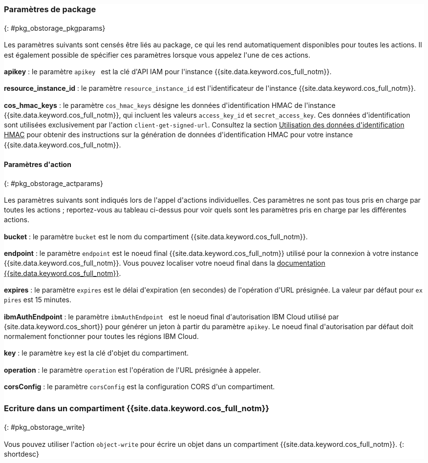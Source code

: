 
### Paramètres de package
{: #pkg_obstorage_pkgparams}

Les paramètres suivants sont censés être liés au package, ce qui les rend automatiquement disponibles pour toutes les actions. Il est également possible de spécifier ces paramètres lorsque vous appelez l'une de ces actions.

**apikey** : le paramètre `apikey ` est la clé d'API IAM pour l'instance {{site.data.keyword.cos_full_notm}}.

**resource_instance_id** : le paramètre `resource_instance_id` est l'identificateur de l'instance {{site.data.keyword.cos_full_notm}}. 

**cos_hmac_keys** : le paramètre `cos_hmac_keys` désigne les données d'identification HMAC de l'instance {{site.data.keyword.cos_full_notm}}, qui incluent les valeurs `access_key_id` et `secret_access_key`.  Ces données d'identification sont utilisées exclusivement par l'action `client-get-signed-url`.  Consultez la section [Utilisation des données d'identification HMAC](/docs/services/cloud-object-storage/hmac?topic=cloud-object-storage-service-credentials#service-credentials) pour obtenir des instructions sur la génération de données d'identification HMAC pour votre instance {{site.data.keyword.cos_full_notm}}.

#### Paramètres d'action
{: #pkg_obstorage_actparams}

Les paramètres suivants sont indiqués lors de l'appel d'actions individuelles.  Ces paramètres ne sont pas tous pris en charge par toutes les actions ; reportez-vous au tableau ci-dessus pour voir quels sont les paramètres pris en charge par les différentes actions. 

**bucket** : le paramètre `bucket` est le nom du compartiment {{site.data.keyword.cos_full_notm}}.

**endpoint** : le paramètre `endpoint` est le noeud final {{site.data.keyword.cos_full_notm}} utilisé pour la connexion à votre instance {{site.data.keyword.cos_full_notm}}. Vous pouvez localiser votre noeud final dans la [documentation {{site.data.keyword.cos_full_notm}}](/docs/services/cloud-object-storage?topic=cloud-object-storage-endpoints).

**expires** : le paramètre `expires` est le délai d'expiration (en secondes) de l'opération d'URL présignée.  La valeur par défaut pour `expires` est 15 minutes.

**ibmAuthEndpoint** : le paramètre `ibmAuthEndpoint ` est le noeud final d'autorisation IBM Cloud utilisé par {site.data.keyword.cos_short}} pour générer un jeton à partir du paramètre `apikey`. Le noeud final d'autorisation par défaut doit normalement fonctionner pour toutes les régions IBM Cloud.

**key** : le paramètre `key` est la clé d'objet du compartiment.

**operation** : le paramètre `operation` est l'opération de l'URL présignée à appeler.

**corsConfig** : le paramètre `corsConfig` est la configuration CORS d'un compartiment.


### Ecriture dans un compartiment {{site.data.keyword.cos_full_notm}}
{: #pkg_obstorage_write}

Vous pouvez utiliser l'action `object-write` pour écrire un objet dans un compartiment {{site.data.keyword.cos_full_notm}}.
{: shortdesc}
